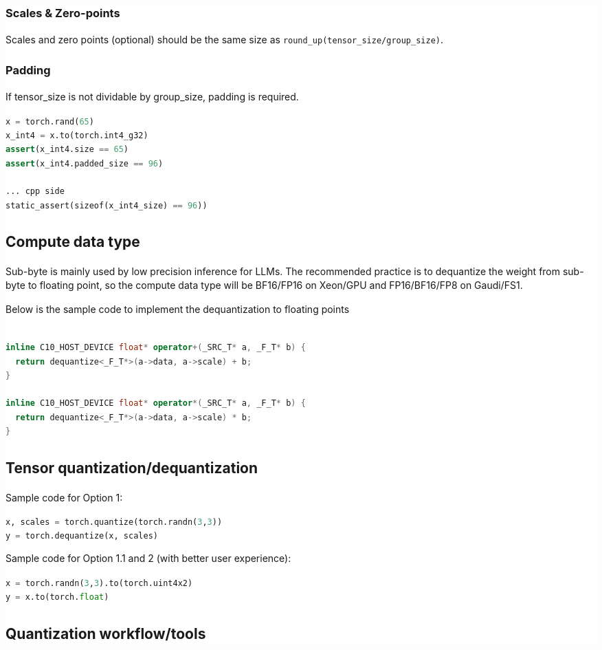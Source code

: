 ### **Scales & Zero-points**

Scales and zero points (optional) should be the same size as ```round_up(tensor_size/group_size)```.


### **Padding**

If tensor_size is not dividable by group_size, padding is required.

```python
x = torch.rand(65)
x_int4 = x.to(torch.int4_g32)
assert(x_int4.size == 65)
assert(x_int4.padded_size == 96)

... cpp side
static_assert(sizeof(x_int4_size) == 96))
```

## **Compute data type**

Sub-byte is mainly used by low precision inference for LLMs. The recommended practice is to dequantize the weight from sub-byte to floating point, so the compute data type will be BF16/FP16 on Xeon/GPU and FP16/BF16/FP8 on Gaudi/FS1.

Below is the sample code to implement the dequantization to floating points

```cpp

inline C10_HOST_DEVICE float* operator+(_SRC_T* a, _F_T* b) {
  return dequantize<_F_T*>(a->data, a->scale) + b;
}

inline C10_HOST_DEVICE float* operator*(_SRC_T* a, _F_T* b) {
  return dequantize<_F_T*>(a->data, a->scale) * b;
}
```

## **Tensor quantization/dequantization**

Sample code for Option 1:

```python
x, scales = torch.quantize(torch.randn(3,3))
y = torch.dequantize(x, scales)
```

Sample code for Option 1.1 and 2 (with better user experience):

```python
x = torch.randn(3,3).to(torch.uint4x2)
y = x.to(torch.float)
```

## **Quantization workflow/tools**
